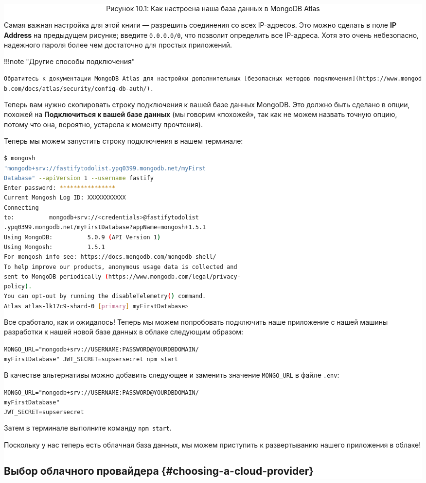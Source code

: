 <center>Рисунок 10.1: Как настроена наша база данных в MongoDB Atlas</center>

Самая важная настройка для этой книги — разрешить соединения со всех IP-адресов. Это можно сделать в поле **IP Address** на предыдущем рисунке; введите `0.0.0.0/0`, что позволит определить все IP-адреса. Хотя это очень небезопасно, надежного пароля более чем достаточно для простых приложений.

!!!note "Другие способы подключения"

    Обратитесь к документации MongoDB Atlas для настройки дополнительных [безопасных методов подключения](https://www.mongodb.com/docs/atlas/security/config-db-auth/).

Теперь вам нужно скопировать строку подключения к вашей базе данных MongoDB. Это должно быть сделано в опции, похожей на **Подключиться к вашей базе данных** (мы говорим «похожей», так как не можем назвать точную опцию, потому что она, вероятно, устарела к моменту прочтения).

Теперь мы можем запустить строку подключения в нашем терминале:

```sh
$ mongosh
"mongodb+srv://fastifytodolist.ypq0399.mongodb.net/myFirst
Database" --apiVersion 1 --username fastify
Enter password: ****************
Current Mongosh Log ID: XXXXXXXXXXX
Connecting
to:          mongodb+srv://<credentials>@fastifytodolist
.ypq0399.mongodb.net/myFirstDatabase?appName=mongosh+1.5.1
Using MongoDB:          5.0.9 (API Version 1)
Using Mongosh:          1.5.1
For mongosh info see: https://docs.mongodb.com/mongodb-shell/
To help improve our products, anonymous usage data is collected and
sent to MongoDB periodically (https://www.mongodb.com/legal/privacy-
policy).
You can opt-out by running the disableTelemetry() command.
Atlas atlas-lk17c9-shard-0 [primary] myFirstDatabase>
```

Все сработало, как и ожидалось! Теперь мы можем попробовать подключить наше приложение с нашей машины разработки к нашей новой базе данных в облаке следующим образом:

```
MONGO_URL="mongodb+srv://USERNAME:PASSWORD@YOURDBDOMAIN/
myFirstDatabase" JWT_SECRET=supsersecret npm start
```

В качестве альтернативы можно добавить следующее и заменить значение `MONGO_URL` в файле `.env`:

```
MONGO_URL="mongodb+srv://USERNAME:PASSWORD@YOURDBDOMAIN/
myFirstDatabase"
JWT_SECRET=supsersecret
```

Затем в терминале выполните команду `npm start`.

Поскольку у нас теперь есть облачная база данных, мы можем приступить к развертыванию нашего приложения в облаке!

## Выбор облачного провайдера {#choosing-a-cloud-provider}
